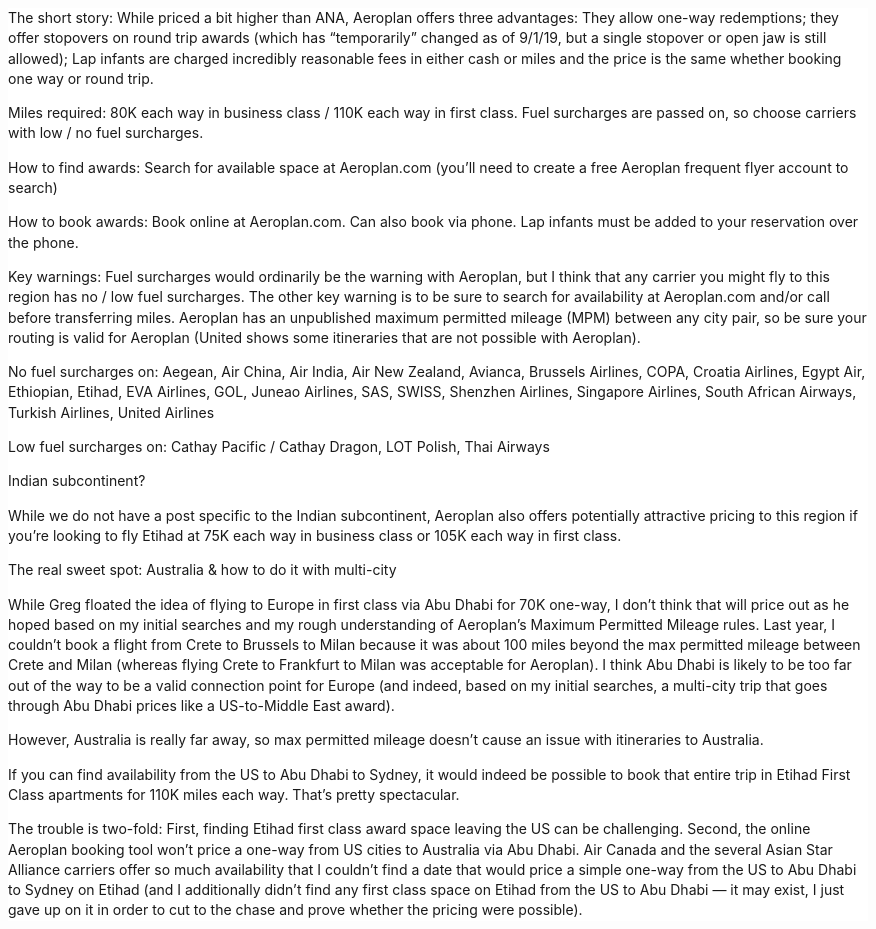 The short story: While priced a bit higher than ANA, Aeroplan offers three advantages: They allow one-way redemptions; they offer stopovers on round trip awards (which has “temporarily” changed as of 9/1/19, but a single stopover or open jaw is still allowed); Lap infants are charged incredibly reasonable fees in either cash or miles and the price is the same whether booking one way or round trip.

Miles required: 80K each way in business class / 110K each way in first class. Fuel surcharges are passed on, so choose carriers with low / no fuel surcharges.

How to find awards: Search for available space at Aeroplan.com (you’ll need to create a free Aeroplan frequent flyer account to search)

How to book awards: Book online at Aeroplan.com. Can also book via phone. Lap infants must be added to your reservation over the phone.

Key warnings: Fuel surcharges would ordinarily be the warning with Aeroplan, but I think that any carrier you might fly to this region has no / low fuel surcharges. The other key warning is to be sure to search for availability at Aeroplan.com and/or call before transferring miles. Aeroplan has an unpublished maximum permitted mileage (MPM) between any city pair, so be sure your routing is valid for Aeroplan (United shows some itineraries that are not possible with Aeroplan).

No fuel surcharges on: Aegean, Air China, Air India, Air New Zealand, Avianca, Brussels Airlines, COPA, Croatia Airlines, Egypt Air, Ethiopian, Etihad, EVA Airlines, GOL, Juneao Airlines, SAS, SWISS, Shenzhen Airlines, Singapore Airlines, South African Airways, Turkish Airlines, United Airlines

Low fuel surcharges on: Cathay Pacific / Cathay Dragon, LOT Polish, Thai Airways

Indian subcontinent?

While we do not have a post specific to the Indian subcontinent, Aeroplan also offers potentially attractive pricing to this region if you’re looking to fly Etihad at 75K each way in business class or 105K each way in first class.

The real sweet spot: Australia & how to do it with multi-city

While Greg floated the idea of flying to Europe in first class via Abu Dhabi for 70K one-way, I don’t think that will price out as he hoped based on my initial searches and my rough understanding of Aeroplan’s Maximum Permitted Mileage rules. Last year, I couldn’t book a flight from Crete to Brussels to Milan because it was about 100 miles beyond the max permitted mileage between Crete and Milan (whereas flying Crete to Frankfurt to Milan was acceptable for Aeroplan). I think Abu Dhabi is likely to be too far out of the way to be a valid connection point for Europe (and indeed, based on my initial searches, a multi-city trip that goes through Abu Dhabi prices like a US-to-Middle East award).

However, Australia is really far away, so max permitted mileage doesn’t cause an issue with itineraries to Australia.

If you can find availability from the US to Abu Dhabi to Sydney, it would indeed be possible to book that entire trip in Etihad First Class apartments for 110K miles each way. That’s pretty spectacular.

The trouble is two-fold: First, finding Etihad first class award space leaving the US can be challenging. Second, the online Aeroplan booking tool won’t price a one-way from US cities to Australia via Abu Dhabi. Air Canada and the several Asian Star Alliance carriers offer so much availability that I couldn’t find a date that would price a simple one-way from the US to Abu Dhabi to Sydney on Etihad (and I additionally didn’t find any first class space on Etihad from the US to Abu Dhabi — it may exist, I just gave up on it in order to cut to the chase and prove whether the pricing were possible).
